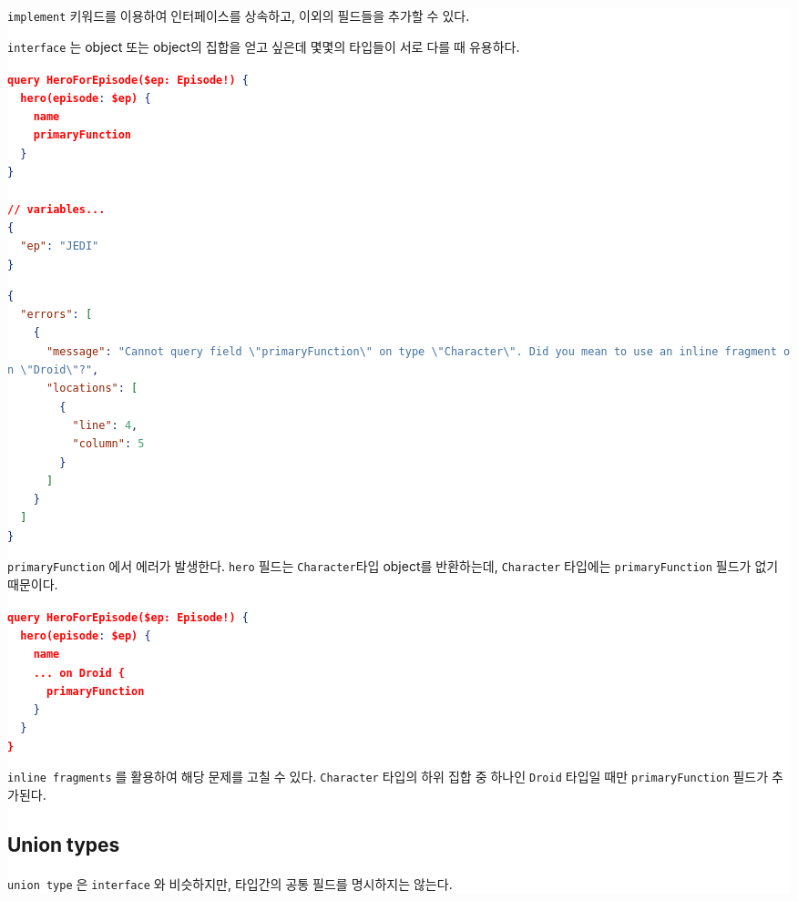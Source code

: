 `implement` 키워드를 이용하여 인터페이스를 상속하고, 이외의 필드들을 추가할 수 있다.

`interface` 는 object 또는 object의 집합을 얻고 싶은데 몇몇의 타입들이 서로 다를 때 유용하다.

```json
query HeroForEpisode($ep: Episode!) {
  hero(episode: $ep) {
    name
    primaryFunction
  }
}

// variables...
{
  "ep": "JEDI"
}
```

```json
{
  "errors": [
    {
      "message": "Cannot query field \"primaryFunction\" on type \"Character\". Did you mean to use an inline fragment on \"Droid\"?",
      "locations": [
        {
          "line": 4,
          "column": 5
        }
      ]
    }
  ]
}
```

`primaryFunction` 에서 에러가 발생한다. `hero` 필드는 `Character`타입 object를 반환하는데, `Character` 타입에는 `primaryFunction` 필드가 없기 때문이다.

```json
query HeroForEpisode($ep: Episode!) {
  hero(episode: $ep) {
    name
    ... on Droid {
      primaryFunction
    }
  }
}
```

`inline fragments` 를 활용하여 해당 문제를 고칠 수 있다. `Character` 타입의 하위 집합 중 하나인 `Droid` 타입일 때만 `primaryFunction` 필드가 추가된다.

## Union types

`union type` 은 `interface` 와 비슷하지만, 타입간의 공통 필드를 명시하지는 않는다.
